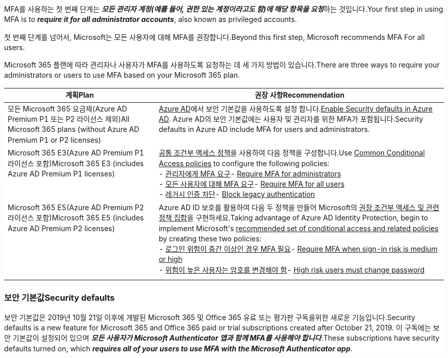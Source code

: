 <span data-ttu-id="642b9-124">MFA를 사용하는 첫 번째 단계는 ***모든 관리자 계정(예를 들어, 권한 있는 계정이라고도 함)에 해당 항목을 요청***하는 것입니다.</span><span class="sxs-lookup"><span data-stu-id="642b9-124">Your first step in using MFA is to ***require it for all administrator accounts***, also known as privileged accounts.</span></span>

<span data-ttu-id="642b9-125">첫 번째 단계를 넘어서, Microsoft는 모든 사용자에 대해 MFA를 권장합니다.</span><span class="sxs-lookup"><span data-stu-id="642b9-125">Beyond this first step, Microsoft recommends MFA For all users.</span></span>

<span data-ttu-id="642b9-126">Microsoft 365 플랜에 따라 관리자나 사용자가 MFA를 사용하도록 요청하는 데 세 가지 방법이 있습니다.</span><span class="sxs-lookup"><span data-stu-id="642b9-126">There are three ways to require your administrators or users to use MFA based on your Microsoft 365 plan.</span></span>

| <span data-ttu-id="642b9-127">계획</span><span class="sxs-lookup"><span data-stu-id="642b9-127">Plan</span></span> | <span data-ttu-id="642b9-128">권장 사항</span><span class="sxs-lookup"><span data-stu-id="642b9-128">Recommendation</span></span> |
|---------|---------|
|<span data-ttu-id="642b9-129">모든 Microsoft 365 요금제(Azure AD Premium P1 또는 P2 라이선스 제외)</span><span class="sxs-lookup"><span data-stu-id="642b9-129">All Microsoft 365 plans (without Azure AD Premium P1 or P2 licenses)</span></span>     |<span data-ttu-id="642b9-130">[Azure AD](https://docs.microsoft.com/azure/active-directory/fundamentals/concept-fundamentals-security-defaults)에서 보안 기본값을 사용하도록 설정 합니다.</span><span class="sxs-lookup"><span data-stu-id="642b9-130">[Enable Security defaults in Azure AD](https://docs.microsoft.com/azure/active-directory/fundamentals/concept-fundamentals-security-defaults).</span></span> <span data-ttu-id="642b9-131">Azure AD의 보안 기본값에는 사용자 및 관리자를 위한 MFA가 포함됩니다.</span><span class="sxs-lookup"><span data-stu-id="642b9-131">Security defaults in Azure AD include MFA for users and administrators.</span></span>   |
|<span data-ttu-id="642b9-132">Microsoft 365 E3(Azure AD Premium P1 라이선스 포함)</span><span class="sxs-lookup"><span data-stu-id="642b9-132">Microsoft 365 E3 (includes Azure AD Premium P1 licenses)</span></span>     | <span data-ttu-id="642b9-133">[공통 조건부 액세스 정책](https://docs.microsoft.com/azure/active-directory/conditional-access/concept-conditional-access-policy-common)을 사용하여 다음 정책을 구성합니다.</span><span class="sxs-lookup"><span data-stu-id="642b9-133">Use [Common Conditional Access policies](https://docs.microsoft.com/azure/active-directory/conditional-access/concept-conditional-access-policy-common) to configure the following policies:</span></span> <br><span data-ttu-id="642b9-134">- [관리자에게 MFA 요구](https://docs.microsoft.com/azure/active-directory/conditional-access/howto-conditional-access-policy-admin-mfa)</span><span class="sxs-lookup"><span data-stu-id="642b9-134">- [Require MFA for administrators](https://docs.microsoft.com/azure/active-directory/conditional-access/howto-conditional-access-policy-admin-mfa)</span></span> <br><span data-ttu-id="642b9-135">- [모든 사용자에 대해 MFA 요구](https://docs.microsoft.com/azure/active-directory/conditional-access/howto-conditional-access-policy-all-users-mfa)</span><span class="sxs-lookup"><span data-stu-id="642b9-135">- [Require MFA for all users](https://docs.microsoft.com/azure/active-directory/conditional-access/howto-conditional-access-policy-all-users-mfa)</span></span> <br> <span data-ttu-id="642b9-136">- [레거시 인증 차단](https://docs.microsoft.com/azure/active-directory/conditional-access/howto-conditional-access-policy-block-legacy)</span><span class="sxs-lookup"><span data-stu-id="642b9-136">- [Block legacy authentication](https://docs.microsoft.com/azure/active-directory/conditional-access/howto-conditional-access-policy-block-legacy)</span></span>       |
|<span data-ttu-id="642b9-137">Microsoft 365 E5(Azure AD Premium P2 라이선스 포함)</span><span class="sxs-lookup"><span data-stu-id="642b9-137">Microsoft 365 E5 (includes Azure AD Premium P2 licenses)</span></span>     | <span data-ttu-id="642b9-138">Azure AD ID 보호를 활용하여 다음 두 정책을 만들어 Microsoft의 [권장 조건부 액세스 및 관련 정책 집합](../enterprise/identity-access-policies.md)을 구현하세요.</span><span class="sxs-lookup"><span data-stu-id="642b9-138">Taking advantage of Azure AD Identity Protection, begin to implement Microsoft's [recommended set of conditional access and related policies](../enterprise/identity-access-policies.md) by creating these two policies:</span></span><br> <span data-ttu-id="642b9-139">- [로그인 위험이 중간 이상인 경우 MFA 필요](../enterprise/identity-access-policies.md#require-mfa-based-on-sign-in-risk)</span><span class="sxs-lookup"><span data-stu-id="642b9-139">- [Require MFA when sign-in risk is medium or high](../enterprise/identity-access-policies.md#require-mfa-based-on-sign-in-risk)</span></span> <br><span data-ttu-id="642b9-140">- [위험이 높은 사용자는 암호를 변경해야 함](../enterprise/identity-access-policies.md#high-risk-users-must-change-password)</span><span class="sxs-lookup"><span data-stu-id="642b9-140">- [High risk users must change password](../enterprise/identity-access-policies.md#high-risk-users-must-change-password)</span></span>       |
| | |

### <a name="security-defaults"></a><span data-ttu-id="642b9-141">보안 기본값</span><span class="sxs-lookup"><span data-stu-id="642b9-141">Security defaults</span></span>

<span data-ttu-id="642b9-142">보안 기본값은 2019년 10월 21일 이후에 개발된 Microsoft 365 및 Office 365 유료 또는 평가판 구독을위한 새로운 기능입니다.</span><span class="sxs-lookup"><span data-stu-id="642b9-142">Security defaults is a new feature for Microsoft 365 and Office 365 paid or trial subscriptions created after October 21, 2019.</span></span> <span data-ttu-id="642b9-143">이 구독에는 보안 기본값이 설정되어 있으며 ***모든 사용자가 Microsoft Authenticator 앱과 함께 MFA를 사용해야 합니다***.</span><span class="sxs-lookup"><span data-stu-id="642b9-143">These subscriptions have security defaults turned on, which ***requires all of your users to use MFA with the Microsoft Authenticator app***.</span></span>
 